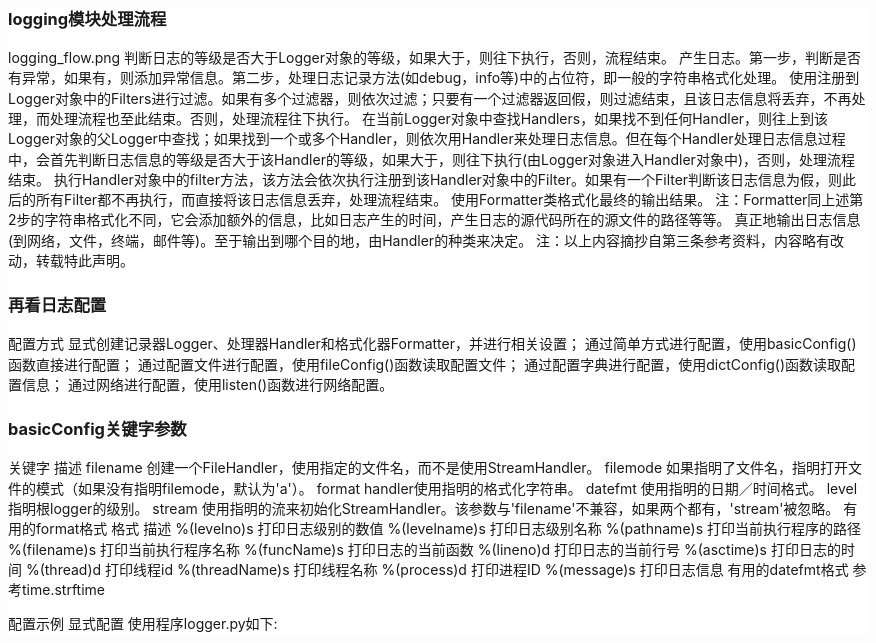 ### logging模块处理流程

logging_flow.png
判断日志的等级是否大于Logger对象的等级，如果大于，则往下执行，否则，流程结束。
产生日志。第一步，判断是否有异常，如果有，则添加异常信息。第二步，处理日志记录方法(如debug，info等)中的占位符，即一般的字符串格式化处理。
使用注册到Logger对象中的Filters进行过滤。如果有多个过滤器，则依次过滤；只要有一个过滤器返回假，则过滤结束，且该日志信息将丢弃，不再处理，而处理流程也至此结束。否则，处理流程往下执行。
在当前Logger对象中查找Handlers，如果找不到任何Handler，则往上到该Logger对象的父Logger中查找；如果找到一个或多个Handler，则依次用Handler来处理日志信息。但在每个Handler处理日志信息过程中，会首先判断日志信息的等级是否大于该Handler的等级，如果大于，则往下执行(由Logger对象进入Handler对象中)，否则，处理流程结束。
执行Handler对象中的filter方法，该方法会依次执行注册到该Handler对象中的Filter。如果有一个Filter判断该日志信息为假，则此后的所有Filter都不再执行，而直接将该日志信息丢弃，处理流程结束。
使用Formatter类格式化最终的输出结果。 注：Formatter同上述第2步的字符串格式化不同，它会添加额外的信息，比如日志产生的时间，产生日志的源代码所在的源文件的路径等等。
真正地输出日志信息(到网络，文件，终端，邮件等)。至于输出到哪个目的地，由Handler的种类来决定。
注：以上内容摘抄自第三条参考资料，内容略有改动，转载特此声明。

### 再看日志配置

配置方式
显式创建记录器Logger、处理器Handler和格式化器Formatter，并进行相关设置；
通过简单方式进行配置，使用basicConfig()函数直接进行配置；
通过配置文件进行配置，使用fileConfig()函数读取配置文件；
通过配置字典进行配置，使用dictConfig()函数读取配置信息；
通过网络进行配置，使用listen()函数进行网络配置。

### basicConfig关键字参数

关键字	描述
filename	创建一个FileHandler，使用指定的文件名，而不是使用StreamHandler。
filemode	如果指明了文件名，指明打开文件的模式（如果没有指明filemode，默认为'a'）。
format	handler使用指明的格式化字符串。
datefmt	使用指明的日期／时间格式。
level	指明根logger的级别。
stream	使用指明的流来初始化StreamHandler。该参数与'filename'不兼容，如果两个都有，'stream'被忽略。
有用的format格式
格式	描述
%(levelno)s	打印日志级别的数值
%(levelname)s	打印日志级别名称
%(pathname)s	打印当前执行程序的路径
%(filename)s	打印当前执行程序名称
%(funcName)s	打印日志的当前函数
%(lineno)d	打印日志的当前行号
%(asctime)s	打印日志的时间
%(thread)d	打印线程id
%(threadName)s	打印线程名称
%(process)d	打印进程ID
%(message)s	打印日志信息
有用的datefmt格式
参考time.strftime

配置示例
显式配置
使用程序logger.py如下:
